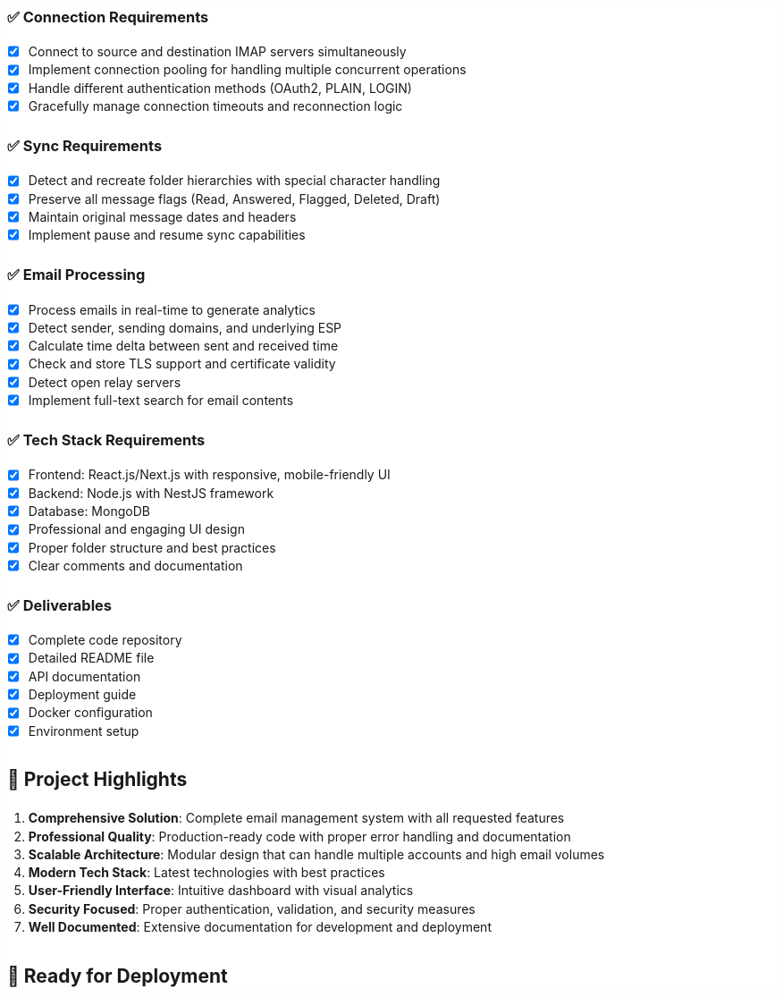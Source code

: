 ### ✅ Connection Requirements
- [x] Connect to source and destination IMAP servers simultaneously
- [x] Implement connection pooling for handling multiple concurrent operations
- [x] Handle different authentication methods (OAuth2, PLAIN, LOGIN)
- [x] Gracefully manage connection timeouts and reconnection logic

### ✅ Sync Requirements
- [x] Detect and recreate folder hierarchies with special character handling
- [x] Preserve all message flags (Read, Answered, Flagged, Deleted, Draft)
- [x] Maintain original message dates and headers
- [x] Implement pause and resume sync capabilities

### ✅ Email Processing
- [x] Process emails in real-time to generate analytics
- [x] Detect sender, sending domains, and underlying ESP
- [x] Calculate time delta between sent and received time
- [x] Check and store TLS support and certificate validity
- [x] Detect open relay servers
- [x] Implement full-text search for email contents

### ✅ Tech Stack Requirements
- [x] Frontend: React.js/Next.js with responsive, mobile-friendly UI
- [x] Backend: Node.js with NestJS framework
- [x] Database: MongoDB
- [x] Professional and engaging UI design
- [x] Proper folder structure and best practices
- [x] Clear comments and documentation

### ✅ Deliverables
- [x] Complete code repository
- [x] Detailed README file
- [x] API documentation
- [x] Deployment guide
- [x] Docker configuration
- [x] Environment setup

## 🎉 Project Highlights

1. **Comprehensive Solution**: Complete email management system with all requested features
2. **Professional Quality**: Production-ready code with proper error handling and documentation
3. **Scalable Architecture**: Modular design that can handle multiple accounts and high email volumes
4. **Modern Tech Stack**: Latest technologies with best practices
5. **User-Friendly Interface**: Intuitive dashboard with visual analytics
6. **Security Focused**: Proper authentication, validation, and security measures
7. **Well Documented**: Extensive documentation for development and deployment

## 🚀 Ready for Deployment
